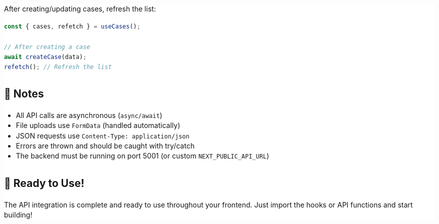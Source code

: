 After creating/updating cases, refresh the list:

```typescript
const { cases, refetch } = useCases();

// After creating a case
await createCase(data);
refetch(); // Refresh the list
```

## 📝 Notes

- All API calls are asynchronous (`async/await`)
- File uploads use `FormData` (handled automatically)
- JSON requests use `Content-Type: application/json`
- Errors are thrown and should be caught with try/catch
- The backend must be running on port 5001 (or custom `NEXT_PUBLIC_API_URL`)

## 🎉 Ready to Use!

The API integration is complete and ready to use throughout your frontend. Just import the hooks or API functions and start building!
